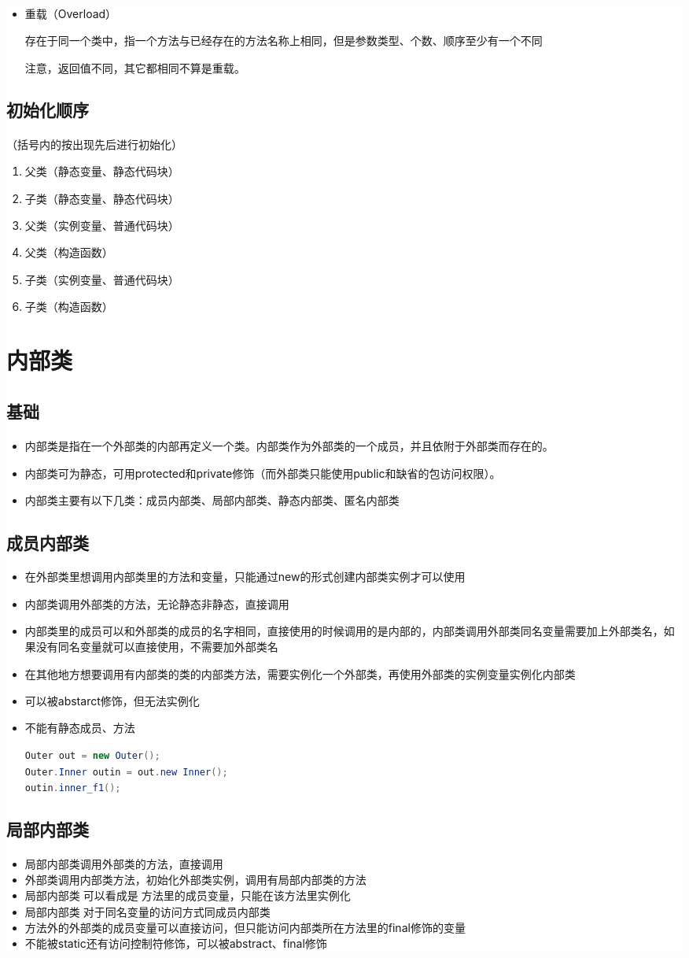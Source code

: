 * 重载（Overload）

  存在于同一个类中，指一个方法与已经存在的方法名称上相同，但是参数类型、个数、顺序至少有一个不同

  注意，返回值不同，其它都相同不算是重载。

  

## 初始化顺序

（括号内的按出现先后进行初始化）

1. 父类（静态变量、静态代码块）

2. 子类（静态变量、静态代码块）

3. 父类（实例变量、普通代码块）

4. 父类（构造函数）

5. 子类（实例变量、普通代码块）

6. 子类（构造函数）

# 内部类

## 基础

* 内部类是指在一个外部类的内部再定义一个类。内部类作为外部类的一个成员，并且依附于外部类而存在的。

* 内部类可为静态，可用protected和private修饰（而外部类只能使用public和缺省的包访问权限）。

* 内部类主要有以下几类：成员内部类、局部内部类、静态内部类、匿名内部类

## 成员内部类

* 在外部类里想调用内部类里的方法和变量，只能通过new的形式创建内部类实例才可以使用

* 内部类调用外部类的方法，无论静态非静态，直接调用

* 内部类里的成员可以和外部类的成员的名字相同，直接使用的时候调用的是内部的，内部类调用外部类同名变量需要加上外部类名，如果没有同名变量就可以直接使用，不需要加外部类名

* 在其他地方想要调用有内部类的类的内部类方法，需要实例化一个外部类，再使用外部类的实例变量实例化内部类

* 可以被abstarct修饰，但无法实例化

* 不能有静态成员、方法

  ```java
  Outer out = new Outer();
  Outer.Inner outin = out.new Inner();
  outin.inner_f1();
  ```

## 局部内部类

* 局部内部类调用外部类的方法，直接调用
* 外部类调用内部类方法，初始化外部类实例，调用有局部内部类的方法
* 局部内部类 可以看成是 方法里的成员变量，只能在该方法里实例化
* 局部内部类 对于同名变量的访问方式同成员内部类
* 方法外的外部类的成员变量可以直接访问，但只能访问内部类所在方法里的final修饰的变量
* 不能被static还有访问控制符修饰，可以被abstract、final修饰
